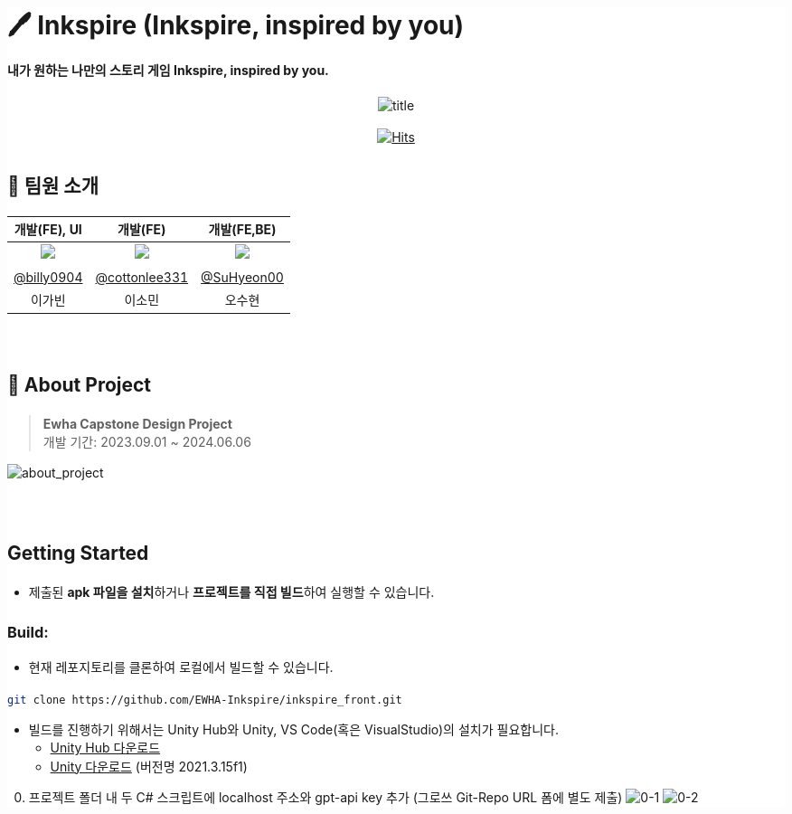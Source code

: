 # 🖊️ Inkspire (Inkspire, inspired by you)
#### 내가 원하는 나만의 스토리 게임 Inkspire, inspired by you.
<div align="center">

![title](https://github.com/EWHA-Inkspire/inkspire-BE/assets/90602694/23760251-b834-4528-8cf9-05ae98616823)

[![Hits](https://hits.seeyoufarm.com/api/count/incr/badge.svg?url=https%3A%2F%2Fgithub.com%2FEWHA-Inkspire%2Finkspire_front%2F&count_bg=%23A3B7FF&title_bg=%23555555&icon=&icon_color=%23E7E7E7&title=hits&edge_flat=false)](https://hits.seeyoufarm.com)

</div>


## 🦕 팀원 소개
<div align="center">

|      개발(FE), UI         |      개발(FE)       |          개발(FE,BE)         |                                                                                                            
| :------------------------------------------------------------------------------: | :---------------------------------------------------------------------------------------------------------------------------------------------------: | :---------------------------------------------------------------------------------------------------------------------------------------------------------------------------------------------------: |
| <img width="160px" src="https://avatars.githubusercontent.com/u/95266994?v=4"/> | <img width="160px" src="https://avatars.githubusercontent.com/u/96673257?v=4"/> | <img width="160px" src="https://avatars.githubusercontent.com/u/90602694?v=4"/> |
| [@billy0904](https://github.com/billy0904) | [@cottonlee331](https://github.com/cottonlee331) | [@SuHyeon00](https://github.com/SuHyeon00) |
| 이가빈 | 이소민 | 오수현 |

</div>

<br/>

## 🔮 About Project
> **Ewha Capstone Design Project** <br/>
> 개발 기간: 2023.09.01 ~ 2024.06.06

![about_project](https://github.com/EWHA-Inkspire/inkspire-BE/assets/90602694/d2b501b8-8366-47e5-9fb3-195962ae0810)

<br/>

## Getting Started
- 제출된 **apk 파일을 설치**하거나 **프로젝트를 직접 빌드**하여 실행할 수 있습니다. 
### Build:
- 현재 레포지토리를 클론하여 로컬에서 빌드할 수 있습니다.
```bash
git clone https://github.com/EWHA-Inkspire/inkspire_front.git
```
- 빌드를 진행하기 위해서는 Unity Hub와 Unity, VS Code\(혹은 VisualStudio)의 설치가 필요합니다.
  - [Unity Hub 다운로드](https://unity.com/kr/download)
  - [Unity 다운로드](https://unity.com/kr/releases/editor/archive) \(버전명 2021.3.15f1)

0. 프로젝트 폴더 내 두 C# 스크립트에 localhost 주소와 gpt-api key 추가 \(그로쓰 Git-Repo URL 폼에 별도 제출)
![0-1](https://github.com/EWHA-Inkspire/inkspire_front/assets/96673257/d28cc3ee-2b4f-4f9f-b99a-6af6f20968bc)
![0-2](https://github.com/EWHA-Inkspire/inkspire_front/assets/96673257/1d766830-db73-486b-a7d2-5d129d80d097)
